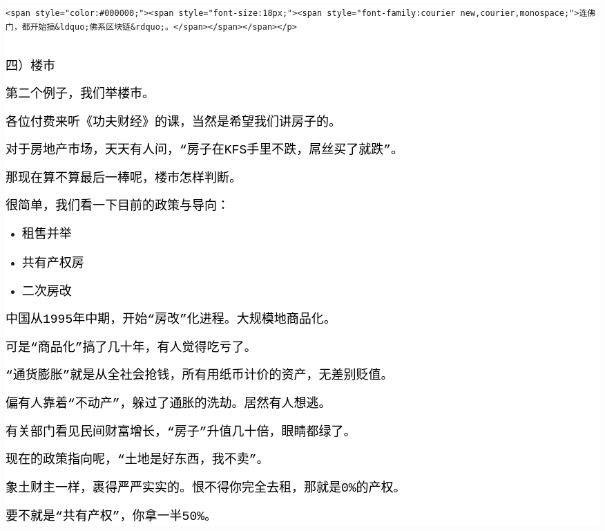 	<span style="color:#000000;"><span style="font-size:18px;"><span style="font-family:courier new,courier,monospace;">连佛门，都开始搞&ldquo;佛系区块链&rdquo;。</span></span></span></p>
<p style="text-align: justify;">
	<br />
	<span style="color: rgb(0, 0, 0); font-family: &quot;courier new&quot;, courier, monospace; font-size: 18px;">四）楼市</span></p>
<p style="text-align: justify;">
	<span style="font-family: &quot;courier new&quot;, courier, monospace; font-size: 18px; color: rgb(0, 0, 0);">第二个例子，我们举楼市。</span></p>
<p style="text-align: justify;">
	<span style="color:#000000;"><span style="font-size:18px;"><span style="font-family:courier new,courier,monospace;">各位付费来听《功夫财经》的课，当然是希望我们讲房子的。</span></span></span></p>
<p style="text-align: justify;">
	<span style="color: rgb(0, 0, 0); font-family: &quot;courier new&quot;, courier, monospace; font-size: 18px;">对于房地产市场，天天有人问，&ldquo;房子在KFS手里不跌，屌丝买了就跌&rdquo;。</span></p>
<p style="text-align: justify;">
	<span style="color:#000000;"><span style="font-size:18px;"><span style="font-family:courier new,courier,monospace;">那现在算不算最后一棒呢，楼市怎样判断。</span></span></span></p>
<p style="text-align: justify;">
	<span style="font-family: &quot;courier new&quot;, courier, monospace; font-size: 18px; color: rgb(0, 0, 0);">很简单，我们看一下目前的政策与导向：&nbsp;</span></p>
<ul>
	<li>
		<p style="text-align: justify;">
			<span style="color:#000000;"><span style="font-size:18px;"><span style="font-family:courier new,courier,monospace;">租售并举</span></span></span></p>
	</li>
	<li>
		<p style="text-align: justify;">
			<span style="color:#000000;"><span style="font-size:18px;"><span style="font-family:courier new,courier,monospace;">共有产权房</span></span></span></p>
	</li>
	<li>
		<p style="text-align: justify;">
			<span style="color:#000000;"><span style="font-size:18px;"><span style="font-family:courier new,courier,monospace;">二次房改</span></span></span></p>
	</li>
</ul>
<p style="text-align: justify;">
	<span style="color: rgb(0, 0, 0); font-family: &quot;courier new&quot;, courier, monospace; font-size: 18px;">中国从1995年中期，开始&ldquo;房改&rdquo;化进程。大规模地商品化。</span></p>
<p style="text-align: justify;">
	<span style="color:#000000;"><span style="font-size:18px;"><span style="font-family:courier new,courier,monospace;">可是&ldquo;商品化&rdquo;搞了几十年，有人觉得吃亏了。</span></span></span></p>
<p style="text-align: justify;">
	<span style="font-family: &quot;courier new&quot;, courier, monospace; font-size: 18px; color: rgb(0, 0, 0);">&ldquo;通货膨胀&rdquo;就是从全社会抢钱，所有用纸币计价的资产，无差别贬值。</span></p>
<p style="text-align: justify;">
	<span style="color:#000000;"><span style="font-size:18px;"><span style="font-family:courier new,courier,monospace;">偏有人靠着&ldquo;不动产&rdquo;，躲过了通胀的洗劫。居然有人想逃。</span></span></span></p>
<p style="text-align: justify;">
	<span style="color:#000000;"><span style="font-size:18px;"><span style="font-family:courier new,courier,monospace;">有关部门看见民间财富增长，&ldquo;房子&rdquo;升值几十倍，眼睛都绿了。</span></span></span></p>
<p style="text-align: justify;">
	<span style="color: rgb(0, 0, 0); font-family: &quot;courier new&quot;, courier, monospace; font-size: 18px;">现在的政策指向呢，&ldquo;土地是好东西，我不卖&rdquo;。</span></p>
<p style="text-align: justify;">
	<span style="color:#000000;"><span style="font-size:18px;"><span style="font-family:courier new,courier,monospace;">象土财主一样，裹得严严实实的。恨不得你完全去租，那就是0%的产权。</span></span></span></p>
<p style="text-align: justify;">
	<span style="color:#000000;"><span style="font-size:18px;"><span style="font-family:courier new,courier,monospace;">要不就是&ldquo;共有产权&rdquo;，你拿一半50%。</span></span></span></p>
<p style="text-align: justify;">